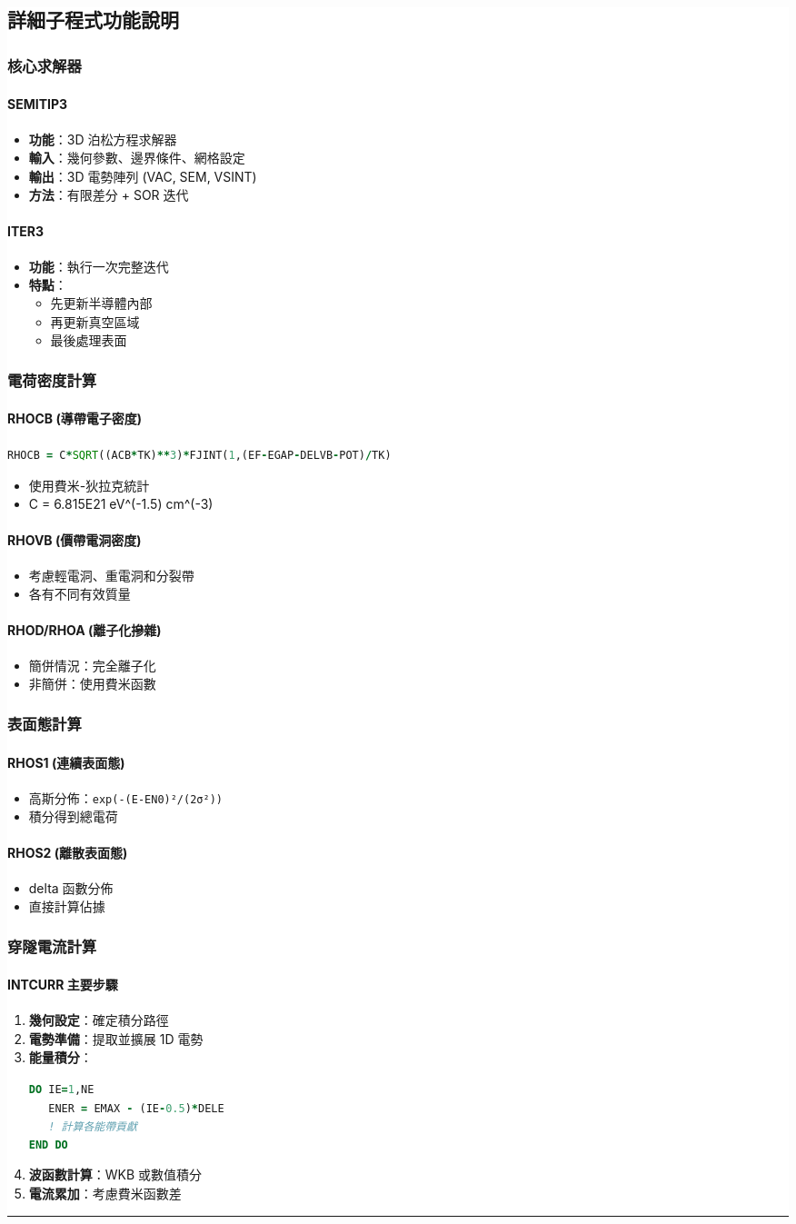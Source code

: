
## 詳細子程式功能說明

### 核心求解器

#### SEMITIP3
- **功能**：3D 泊松方程求解器
- **輸入**：幾何參數、邊界條件、網格設定
- **輸出**：3D 電勢陣列 (VAC, SEM, VSINT)
- **方法**：有限差分 + SOR 迭代

#### ITER3
- **功能**：執行一次完整迭代
- **特點**：
  - 先更新半導體內部
  - 再更新真空區域
  - 最後處理表面

### 電荷密度計算

#### RHOCB (導帶電子密度)
```fortran
RHOCB = C*SQRT((ACB*TK)**3)*FJINT(1,(EF-EGAP-DELVB-POT)/TK)
```
- 使用費米-狄拉克統計
- C = 6.815E21 eV^(-1.5) cm^(-3)

#### RHOVB (價帶電洞密度)
- 考慮輕電洞、重電洞和分裂帶
- 各有不同有效質量

#### RHOD/RHOA (離子化摻雜)
- 簡併情況：完全離子化
- 非簡併：使用費米函數

### 表面態計算

#### RHOS1 (連續表面態)
- 高斯分佈：`exp(-(E-EN0)²/(2σ²))`
- 積分得到總電荷

#### RHOS2 (離散表面態)
- delta 函數分佈
- 直接計算佔據

### 穿隧電流計算

#### INTCURR 主要步驟
1. **幾何設定**：確定積分路徑
2. **電勢準備**：提取並擴展 1D 電勢
3. **能量積分**：
   ```fortran
   DO IE=1,NE
      ENER = EMAX - (IE-0.5)*DELE
      ! 計算各能帶貢獻
   END DO
   ```
4. **波函數計算**：WKB 或數值積分
5. **電流累加**：考慮費米函數差

---